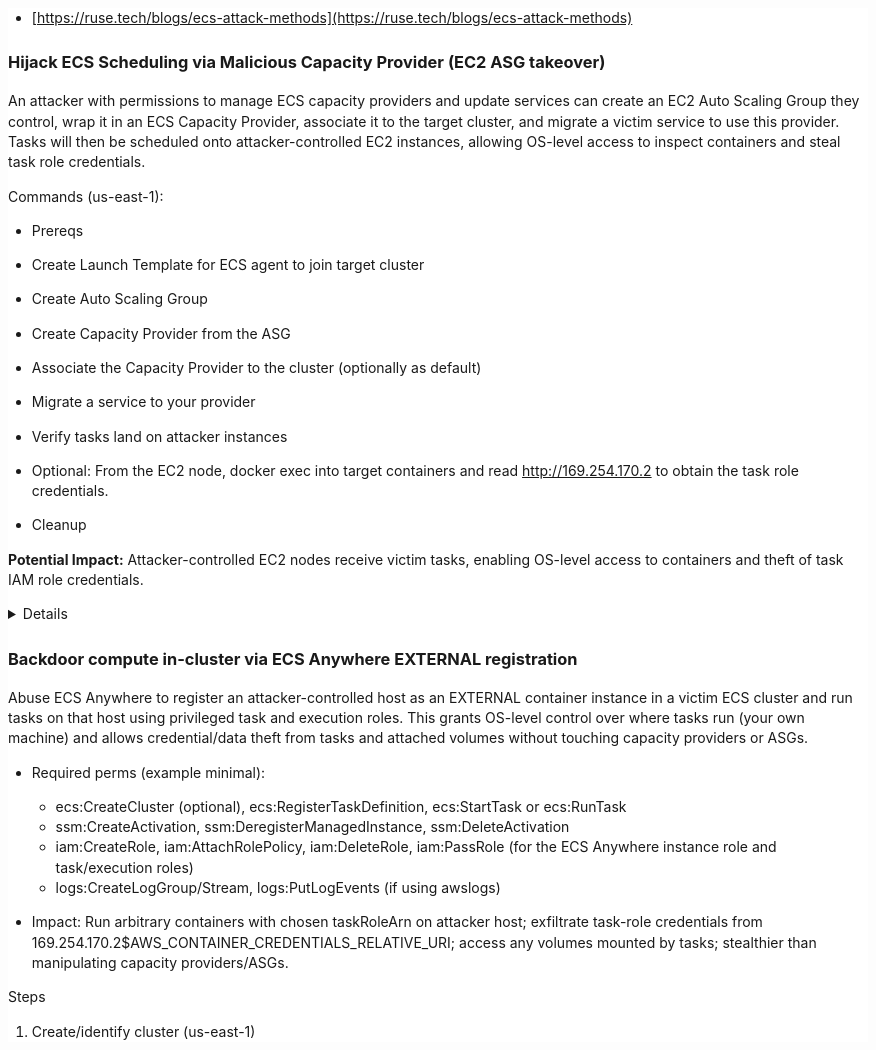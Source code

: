 - [https://ruse.tech/blogs/ecs-attack-methods](https://ruse.tech/blogs/ecs-attack-methods)

### Hijack ECS Scheduling via Malicious Capacity Provider (EC2 ASG takeover)

An attacker with permissions to manage ECS capacity providers and update services can create an EC2 Auto Scaling Group they control, wrap it in an ECS Capacity Provider, associate it to the target cluster, and migrate a victim service to use this provider. Tasks will then be scheduled onto attacker-controlled EC2 instances, allowing OS-level access to inspect containers and steal task role credentials.

Commands (us-east-1):

- Prereqs

- Create Launch Template for ECS agent to join target cluster

- Create Auto Scaling Group

- Create Capacity Provider from the ASG

- Associate the Capacity Provider to the cluster (optionally as default)

- Migrate a service to your provider

- Verify tasks land on attacker instances

- Optional: From the EC2 node, docker exec into target containers and read http://169.254.170.2 to obtain the task role credentials.

- Cleanup

**Potential Impact:** Attacker-controlled EC2 nodes receive victim tasks, enabling OS-level access to containers and theft of task IAM role credentials.

<details></details>

### Backdoor compute in-cluster via ECS Anywhere EXTERNAL registration

Abuse ECS Anywhere to register an attacker-controlled host as an EXTERNAL container instance in a victim ECS cluster and run tasks on that host using privileged task and execution roles. This grants OS-level control over where tasks run (your own machine) and allows credential/data theft from tasks and attached volumes without touching capacity providers or ASGs.

- Required perms (example minimal):
  - ecs:CreateCluster (optional), ecs:RegisterTaskDefinition, ecs:StartTask or ecs:RunTask
  - ssm:CreateActivation, ssm:DeregisterManagedInstance, ssm:DeleteActivation
  - iam:CreateRole, iam:AttachRolePolicy, iam:DeleteRole, iam:PassRole (for the ECS Anywhere instance role and task/execution roles)
  - logs:CreateLogGroup/Stream, logs:PutLogEvents (if using awslogs)

- Impact: Run arbitrary containers with chosen taskRoleArn on attacker host; exfiltrate task-role credentials from 169.254.170.2$AWS_CONTAINER_CREDENTIALS_RELATIVE_URI; access any volumes mounted by tasks; stealthier than manipulating capacity providers/ASGs.

Steps

1) Create/identify cluster (us-east-1)
